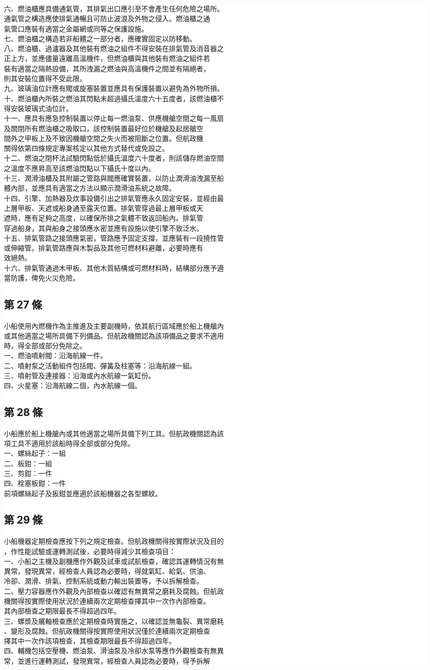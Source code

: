 六、燃油櫃應具備通氣管，其排氣出口應引至不會產生任何危險之場所。  
    通氣管之構造應使排氣通暢且可防止波浪及外物之侵入。燃油櫃之通  
    氣管口應裝有適當之金屬網或同等之保護設施。  
七、燃油櫃之構造若非船體之一部分者，應確實固定以防移動。  
八、燃油櫃、過瀘器及其他裝有燃油之組件不得安裝在排氣管及消音器之  
    正上方，並應儘量遠離高溫機件，但燃油櫃與其他裝有燃油之組件若  
    裝有適當之隔熱設備，其所洩漏之燃油與高溫機件之間並有隔絕者，  
    則其安裝位置得不受此限。  
九、玻璃油位計應有閥或旋塞裝置並應具有保護裝置以避免為外物所損。  
十、燃油櫃內所裝之燃油其閃點未超過攝氏溫度六十五度者，該燃油櫃不  
    得安裝玻璃式油位計。  
十一、應具有應急控制裝置以停止每一燃油泵、供應機艙空間之每一風扇  
      及關閉所有燃油櫃之吸取口，該控制裝置最好位於機艙及起居艙空  
      間外之甲板上及不致因機艙空間之失火而被阻斷之位置。但航政機  
      關得依第四條規定專案核定以其他方式替代或免設之。  
十二、燃油之閉杯法試驗閃點低於攝氏溫度六十度者，則該儲存燃油空間  
      之溫度不應昇高至該燃油閃點以下攝氏十度以內。  
十三、潤滑油櫃及其附屬之管路與閥應確實裝置，以防止潤滑油洩漏至船  
      體內部，並應具有適當之方法以顯示潤滑油系統之故障。  
十四、引擎、加熱器及炊事設備引出之排氣管應永久固定安裝，並經由最  
      上層甲板、天遮或船身通至露天位置。排氣管穿過最上層甲板或天  
      遮時，應有足夠之高度，以確保所排之氣體不致返回船內。排氣管  
      穿過船身，其與船身之接頭應水密並應有設施以使引擎不致泛水。  
十五、排氣管路之接頭應氣密，管路應予固定支撐，並應裝有一段撓性管  
      或伸縮管。排氣管路應與木製品及其他可燃材料避離，必要時應有  
      效絕熱。  
十六、排氣管通過木甲板、其他木質結構或可燃材料時，結構部分應予適  
      當防護，俾免火災危險。

第 27 條
--------
小船使用內燃機作為主推進及主要副機時，依其航行區域應於船上機艙內  
或其他適當之場所具備下列備品。但航政機關認為該項備品之要求不適用  
時，得全部或部分免除之。  
一、燃油噴射閥：沿海航線一件。  
二、噴射泵之活動組件包括閥、彈簧及柱塞等：沿海航線一組。  
三、噴射管及連接器：沿海或內水航線一氣缸份。  
四、火星塞：沿海航線二個，內水航線一個。

第 28 條
--------
小船應於船上機艙內或其他適當之場所具備下列工具。但航政機關認為該  
項工具不適用於該船時得全部或部分免除。  
一、螺絲起子：一組  
二、板鉗：一組  
三、剪鉗：一件  
四、栓塞板鉗：一件  
前項螺絲起子及扳鉗並應適於該船機器之各型螺紋。

第 29 條
--------
小船機器定期檢查應按下列之規定檢查。但航政機關得按實際狀況及目的  
，作性能試驗或運轉測試後，必要時得減少其檢查項目：  
一、小船之主機及副機應作外觀及試車或試航檢查，確認其運轉情況有無  
    異常，發現異常，經檢查人員認為必要時，得就氣缸、給氣、供油、  
    冷卻、潤滑、排氣、控制系統或動力輸出裝置等，予以拆解檢查。  
二、壓力容器應作外觀及內部檢查以確認有無異常之磨耗及腐蝕。但航政  
    機關得按實際使用狀況於連續兩次定期檢查擇其中一次作內部檢查。  
    其內部檢查之期限最長不得超過四年。  
三、螺漿及艉軸檢查應於定期檢查時實施之，以確認並無龜裂、異常磨耗  
    、變形及腐蝕。但航政機關得按實際使用狀況僅於連續兩次定期檢查  
    擇其中一次作該項檢查，其檢查期限最長不得超過四年。  
四、輔機包括空壓機、燃油泵、滑油泵及冷卻水泵等應作外觀檢查有無異  
    常，並進行運轉測試，發現異常，經檢查人員認為必要時，得予拆解  